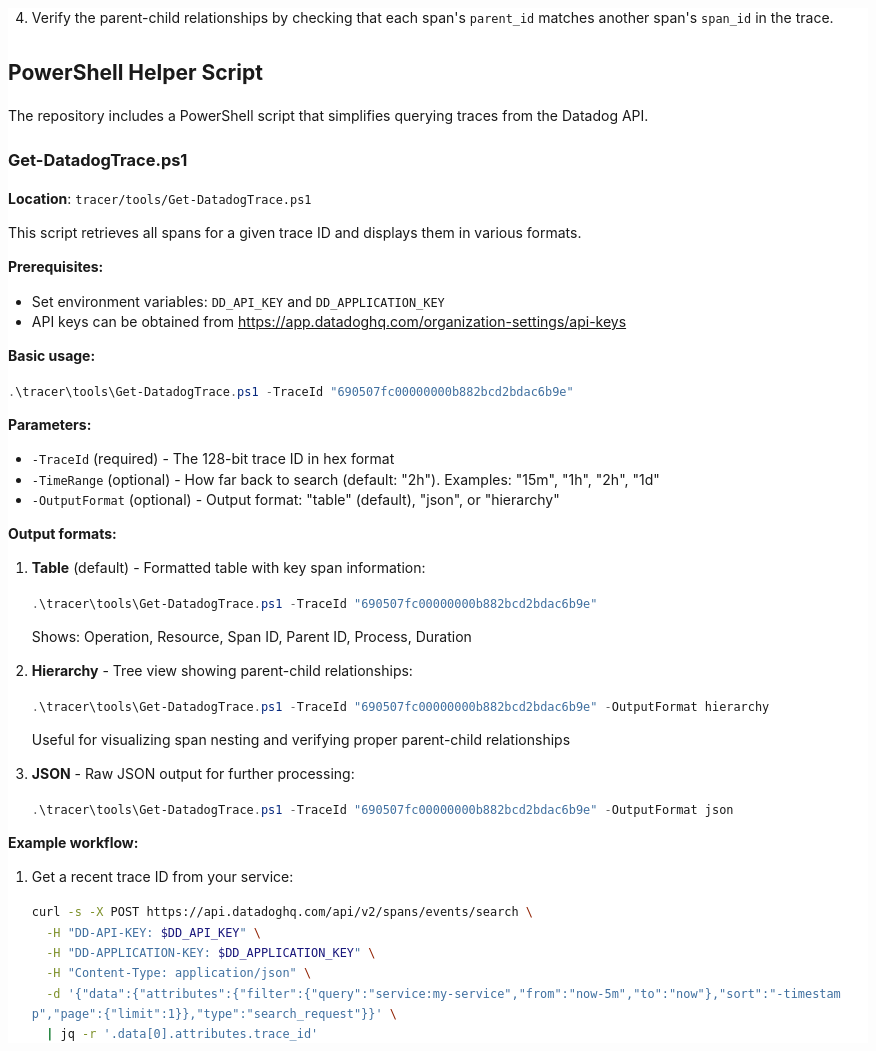 4. Verify the parent-child relationships by checking that each span's `parent_id` matches another span's `span_id` in the trace.

## PowerShell Helper Script

The repository includes a PowerShell script that simplifies querying traces from the Datadog API.

### Get-DatadogTrace.ps1

**Location**: `tracer/tools/Get-DatadogTrace.ps1`

This script retrieves all spans for a given trace ID and displays them in various formats.

**Prerequisites:**
- Set environment variables: `DD_API_KEY` and `DD_APPLICATION_KEY`
- API keys can be obtained from https://app.datadoghq.com/organization-settings/api-keys

**Basic usage:**
```powershell
.\tracer\tools\Get-DatadogTrace.ps1 -TraceId "690507fc00000000b882bcd2bdac6b9e"
```

**Parameters:**
- `-TraceId` (required) - The 128-bit trace ID in hex format
- `-TimeRange` (optional) - How far back to search (default: "2h"). Examples: "15m", "1h", "2h", "1d"
- `-OutputFormat` (optional) - Output format: "table" (default), "json", or "hierarchy"

**Output formats:**

1. **Table** (default) - Formatted table with key span information:
   ```powershell
   .\tracer\tools\Get-DatadogTrace.ps1 -TraceId "690507fc00000000b882bcd2bdac6b9e"
   ```
   Shows: Operation, Resource, Span ID, Parent ID, Process, Duration

2. **Hierarchy** - Tree view showing parent-child relationships:
   ```powershell
   .\tracer\tools\Get-DatadogTrace.ps1 -TraceId "690507fc00000000b882bcd2bdac6b9e" -OutputFormat hierarchy
   ```
   Useful for visualizing span nesting and verifying proper parent-child relationships

3. **JSON** - Raw JSON output for further processing:
   ```powershell
   .\tracer\tools\Get-DatadogTrace.ps1 -TraceId "690507fc00000000b882bcd2bdac6b9e" -OutputFormat json
   ```

**Example workflow:**

1. Get a recent trace ID from your service:
   ```bash
   curl -s -X POST https://api.datadoghq.com/api/v2/spans/events/search \
     -H "DD-API-KEY: $DD_API_KEY" \
     -H "DD-APPLICATION-KEY: $DD_APPLICATION_KEY" \
     -H "Content-Type: application/json" \
     -d '{"data":{"attributes":{"filter":{"query":"service:my-service","from":"now-5m","to":"now"},"sort":"-timestamp","page":{"limit":1}},"type":"search_request"}}' \
     | jq -r '.data[0].attributes.trace_id'
   ```

